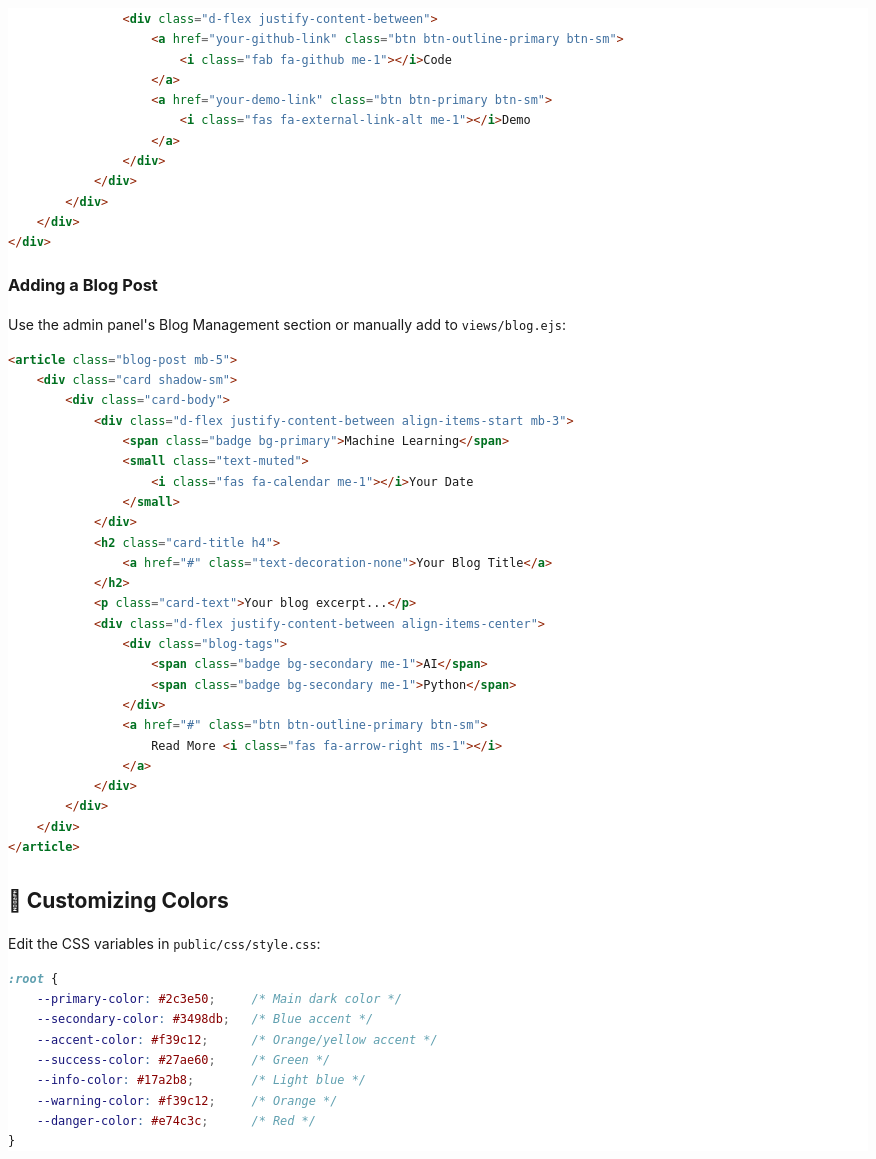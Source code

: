 ```html
                <div class="d-flex justify-content-between">
                    <a href="your-github-link" class="btn btn-outline-primary btn-sm">
                        <i class="fab fa-github me-1"></i>Code
                    </a>
                    <a href="your-demo-link" class="btn btn-primary btn-sm">
                        <i class="fas fa-external-link-alt me-1"></i>Demo
                    </a>
                </div>
            </div>
        </div>
    </div>
</div>
```

### Adding a Blog Post
Use the admin panel's Blog Management section or manually add to `views/blog.ejs`:

```html
<article class="blog-post mb-5">
    <div class="card shadow-sm">
        <div class="card-body">
            <div class="d-flex justify-content-between align-items-start mb-3">
                <span class="badge bg-primary">Machine Learning</span>
                <small class="text-muted">
                    <i class="fas fa-calendar me-1"></i>Your Date
                </small>
            </div>
            <h2 class="card-title h4">
                <a href="#" class="text-decoration-none">Your Blog Title</a>
            </h2>
            <p class="card-text">Your blog excerpt...</p>
            <div class="d-flex justify-content-between align-items-center">
                <div class="blog-tags">
                    <span class="badge bg-secondary me-1">AI</span>
                    <span class="badge bg-secondary me-1">Python</span>
                </div>
                <a href="#" class="btn btn-outline-primary btn-sm">
                    Read More <i class="fas fa-arrow-right ms-1"></i>
                </a>
            </div>
        </div>
    </div>
</article>
```

## 🎨 Customizing Colors

Edit the CSS variables in `public/css/style.css`:

```css
:root {
    --primary-color: #2c3e50;     /* Main dark color */
    --secondary-color: #3498db;   /* Blue accent */
    --accent-color: #f39c12;      /* Orange/yellow accent */
    --success-color: #27ae60;     /* Green */
    --info-color: #17a2b8;        /* Light blue */
    --warning-color: #f39c12;     /* Orange */
    --danger-color: #e74c3c;      /* Red */
}
```
